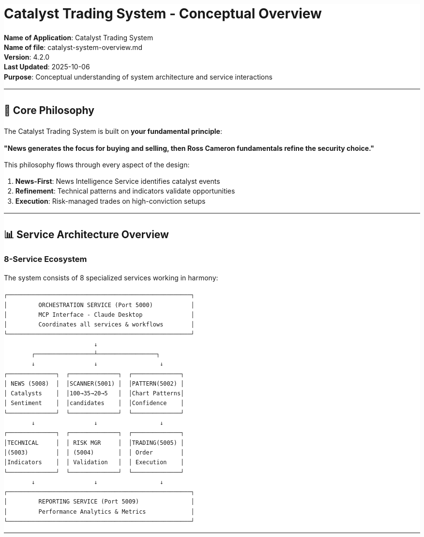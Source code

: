 # Catalyst Trading System - Conceptual Overview

**Name of Application**: Catalyst Trading System  
**Name of file**: catalyst-system-overview.md  
**Version**: 4.2.0  
**Last Updated**: 2025-10-06  
**Purpose**: Conceptual understanding of system architecture and service interactions

---

## 🎯 Core Philosophy

The Catalyst Trading System is built on **your fundamental principle**: 

**"News generates the focus for buying and selling, then Ross Cameron fundamentals refine the security choice."**

This philosophy flows through every aspect of the design:

1. **News-First**: News Intelligence Service identifies catalyst events
2. **Refinement**: Technical patterns and indicators validate opportunities
3. **Execution**: Risk-managed trades on high-conviction setups

---

## 📊 Service Architecture Overview

### 8-Service Ecosystem

The system consists of 8 specialized services working in harmony:

```
┌─────────────────────────────────────────────────────┐
│         ORCHESTRATION SERVICE (Port 5000)           │
│         MCP Interface - Claude Desktop              │
│         Coordinates all services & workflows        │
└─────────────────────────────────────────────────────┘
                          ↓
        ┌─────────────────┴─────────────────┐
        ↓                 ↓                  ↓
┌──────────────┐  ┌──────────────┐  ┌──────────────┐
│ NEWS (5008)  │  │SCANNER(5001) │  │PATTERN(5002) │
│ Catalysts    │  │100→35→20→5   │  │Chart Patterns│
│ Sentiment    │  │candidates    │  │Confidence    │
└──────────────┘  └──────────────┘  └──────────────┘
        ↓                 ↓                  ↓
┌──────────────┐  ┌──────────────┐  ┌──────────────┐
│TECHNICAL     │  │ RISK MGR     │  │TRADING(5005) │
│(5003)        │  │ (5004)       │  │ Order        │
│Indicators    │  │ Validation   │  │ Execution    │
└──────────────┘  └──────────────┘  └──────────────┘
        ↓                 ↓                  ↓
┌─────────────────────────────────────────────────────┐
│         REPORTING SERVICE (Port 5009)               │
│         Performance Analytics & Metrics             │
└─────────────────────────────────────────────────────┘
```

---